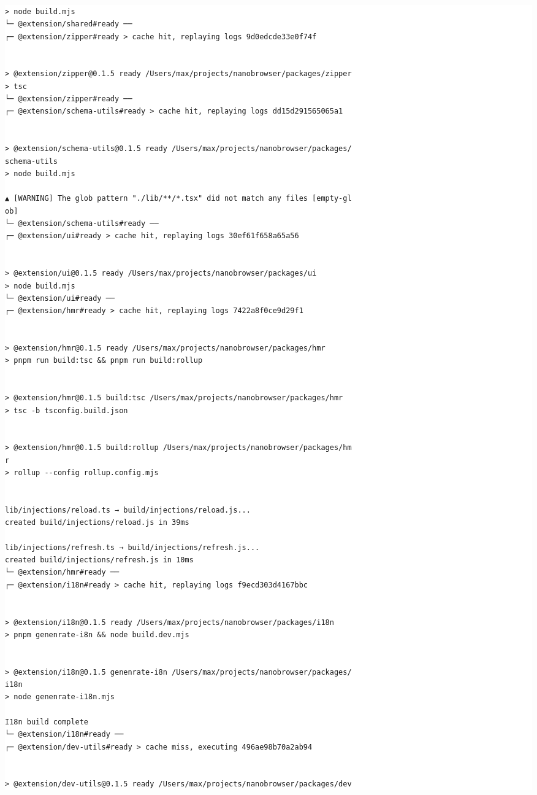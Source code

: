 ```
> node build.mjs
└─ @extension/shared#ready ──
┌─ @extension/zipper#ready > cache hit, replaying logs 9d0edcde33e0f74f 


> @extension/zipper@0.1.5 ready /Users/max/projects/nanobrowser/packages/zipper
> tsc
└─ @extension/zipper#ready ──
┌─ @extension/schema-utils#ready > cache hit, replaying logs dd15d291565065a1 


> @extension/schema-utils@0.1.5 ready /Users/max/projects/nanobrowser/packages/
schema-utils
> node build.mjs

▲ [WARNING] The glob pattern "./lib/**/*.tsx" did not match any files [empty-gl
ob]
└─ @extension/schema-utils#ready ──
┌─ @extension/ui#ready > cache hit, replaying logs 30ef61f658a65a56 


> @extension/ui@0.1.5 ready /Users/max/projects/nanobrowser/packages/ui
> node build.mjs
└─ @extension/ui#ready ──
┌─ @extension/hmr#ready > cache hit, replaying logs 7422a8f0ce9d29f1 


> @extension/hmr@0.1.5 ready /Users/max/projects/nanobrowser/packages/hmr
> pnpm run build:tsc && pnpm run build:rollup


> @extension/hmr@0.1.5 build:tsc /Users/max/projects/nanobrowser/packages/hmr
> tsc -b tsconfig.build.json


> @extension/hmr@0.1.5 build:rollup /Users/max/projects/nanobrowser/packages/hm
r
> rollup --config rollup.config.mjs


lib/injections/reload.ts → build/injections/reload.js...
created build/injections/reload.js in 39ms

lib/injections/refresh.ts → build/injections/refresh.js...
created build/injections/refresh.js in 10ms
└─ @extension/hmr#ready ──
┌─ @extension/i18n#ready > cache hit, replaying logs f9ecd303d4167bbc 


> @extension/i18n@0.1.5 ready /Users/max/projects/nanobrowser/packages/i18n
> pnpm genenrate-i8n && node build.dev.mjs


> @extension/i18n@0.1.5 genenrate-i8n /Users/max/projects/nanobrowser/packages/
i18n
> node genenrate-i18n.mjs

I18n build complete
└─ @extension/i18n#ready ──
┌─ @extension/dev-utils#ready > cache miss, executing 496ae98b70a2ab94 


> @extension/dev-utils@0.1.5 ready /Users/max/projects/nanobrowser/packages/dev
```
